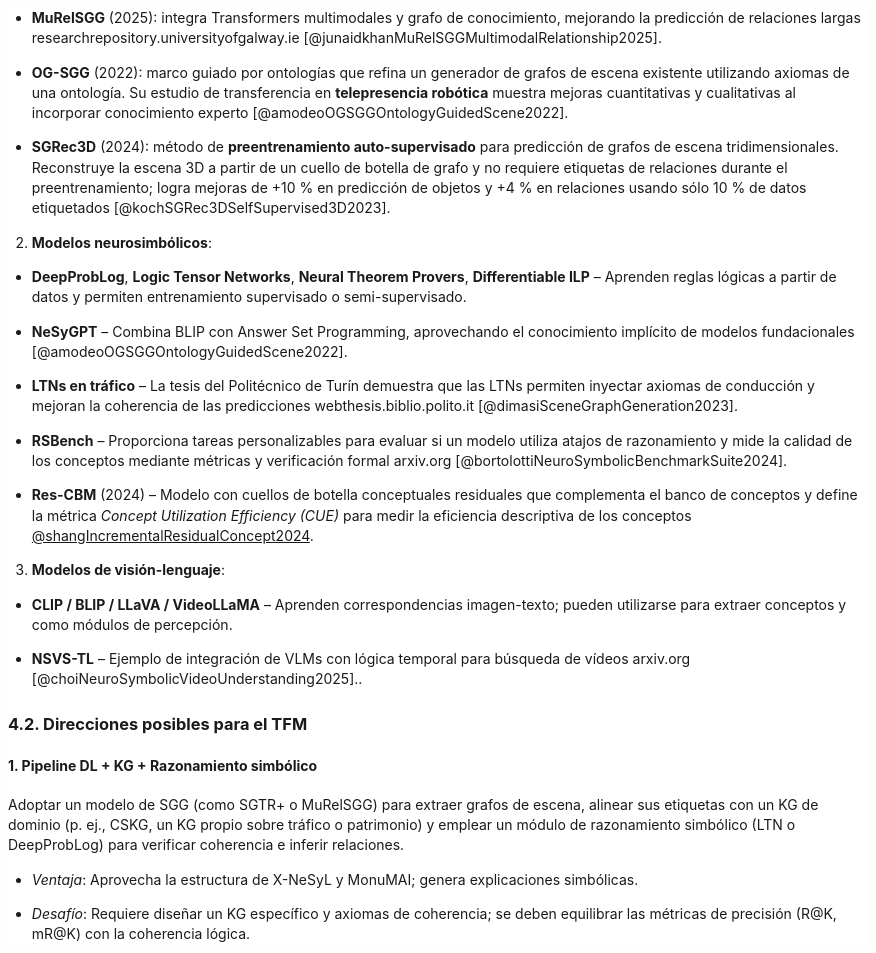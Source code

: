 - **MuRelSGG** (2025): integra Transformers multimodales y grafo de conocimiento, mejorando la predicción de relaciones largas researchrepository.universityofgalway.ie [@junaidkhanMuRelSGGMultimodalRelationship2025].
    
- **OG-SGG** (2022): marco guiado por ontologías que refina un generador de grafos de escena existente utilizando axiomas de una ontología. Su estudio de transferencia en **telepresencia robótica** muestra mejoras cuantitativas y cualitativas al incorporar conocimiento experto [@amodeoOGSGGOntologyGuidedScene2022].
    
- **SGRec3D** (2024): método de **preentrenamiento auto-supervisado** para predicción de grafos de escena tridimensionales. Reconstruye la escena 3D a partir de un cuello de botella de grafo y no requiere etiquetas de relaciones durante el preentrenamiento; logra mejoras de +10 % en predicción de objetos y +4 % en relaciones usando sólo 10 % de datos etiquetados [@kochSGRec3DSelfSupervised3D2023].
    

2. **Modelos neurosimbólicos**:
    

- **DeepProbLog**, **Logic Tensor Networks**, **Neural Theorem Provers**, **Differentiable ILP** – Aprenden reglas lógicas a partir de datos y permiten entrenamiento supervisado o semi-supervisado.
    
- **NeSyGPT** – Combina BLIP con Answer Set Programming, aprovechando el conocimiento implícito de modelos fundacionales [@amodeoOGSGGOntologyGuidedScene2022].
    
- **LTNs en tráfico** – La tesis del Politécnico de Turín demuestra que las LTNs permiten inyectar axiomas de conducción y mejoran la coherencia de las predicciones webthesis.biblio.polito.it [@dimasiSceneGraphGeneration2023].
    
- **RSBench** – Proporciona tareas personalizables para evaluar si un modelo utiliza atajos de razonamiento y mide la calidad de los conceptos mediante métricas y verificación formal arxiv.org [@bortolottiNeuroSymbolicBenchmarkSuite2024].
    
- **Res-CBM** (2024) – Modelo con cuellos de botella conceptuales residuales que complementa el banco de conceptos y define la métrica _Concept Utilization Efficiency (CUE)_ para medir la eficiencia descriptiva de los conceptos [@shangIncrementalResidualConcept2024].
    

3. **Modelos de visión-lenguaje**:
    

- **CLIP / BLIP / LLaVA / VideoLLaMA** – Aprenden correspondencias imagen-texto; pueden utilizarse para extraer conceptos y como módulos de percepción.
    
- **NSVS-TL** – Ejemplo de integración de VLMs con lógica temporal para búsqueda de vídeos arxiv.org [@choiNeuroSymbolicVideoUnderstanding2025]..
    

### 4.2. Direcciones posibles para el TFM

#### 1. Pipeline DL + KG + Razonamiento simbólico
Adoptar un modelo de SGG (como SGTR+ o MuRelSGG) para extraer grafos de escena, alinear sus etiquetas con un KG de dominio (p. ej., CSKG, un KG propio sobre tráfico o patrimonio) y emplear un módulo de razonamiento simbólico (LTN o DeepProbLog) para verificar coherencia e inferir relaciones.
    

- _Ventaja_: Aprovecha la estructura de X-NeSyL y MonuMAI; genera explicaciones simbólicas.
    
- _Desafío_: Requiere diseñar un KG específico y axiomas de coherencia; se deben equilibrar las métricas de precisión (R@K, mR@K) con la coherencia lógica.
    

[@HolisticEvaluationLanguage]: https://crfm.stanford.edu/helm/
[@srivastavaImitationGameQuantifying2023]: https://arxiv.org/abs/2206.04615
[@coleloughNeuroSymbolicAI20242025]: https://arxiv.org/html/2501.05435v1
[@zhangNeuroSymbolicAIExplainability2024]: https://arxiv.org/html/2411.04383v1
[@shangIncrementalResidualConcept2024]: https://arxiv.org/pdf/2404.08978.pdf
[^19]: https://arxiv.org/html/2411.12990v1
[^20]: https://deepgram.com/learn/big-bench-llm-benchmark-guide